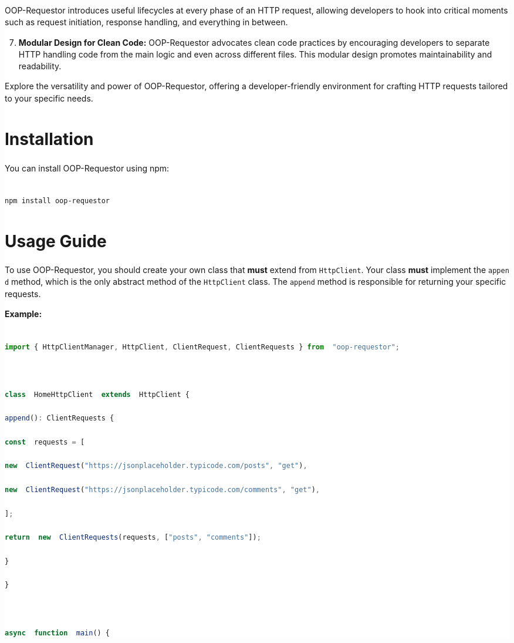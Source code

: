 OOP-Requestor introduces useful lifecycles at every phase of an HTTP request, allowing developers to hook into critical moments such as request initiation, response handling, and everything in between.

7.  **Modular Design for Clean Code:** OOP-Requestor advocates clean code practices by encouraging developers to separate HTTP handling code from the main logic and even across different files. This modular design promotes maintainability and readability.

  

Explore the versatility and power of OOP-Requestor, offering a developer-friendly environment for crafting HTTP requests tailored to your specific needs.

  

# Installation

  

You can install OOP-Requestor using npm:

  

```bash

npm install oop-requestor

```

  

# Usage Guide

  

To use OOP-Requestor, you should create your own class that **must** extend from `HttpClient`. Your class **must** implement the `append` method, which is the only abstract method of the `HttpClient` class. The `append` method is responsible for returning your specific requests.

  

**Example:**

  

```typescript

import { HttpClientManager, HttpClient, ClientRequest, ClientRequests } from  "oop-requestor";

  

class  HomeHttpClient  extends  HttpClient {

append(): ClientRequests {

const  requests = [

new  ClientRequest("https://jsonplaceholder.typicode.com/posts", "get"),

new  ClientRequest("https://jsonplaceholder.typicode.com/comments", "get"),

];

return  new  ClientRequests(requests, ["posts", "comments"]);

}

}

  

async  function  main() {
```